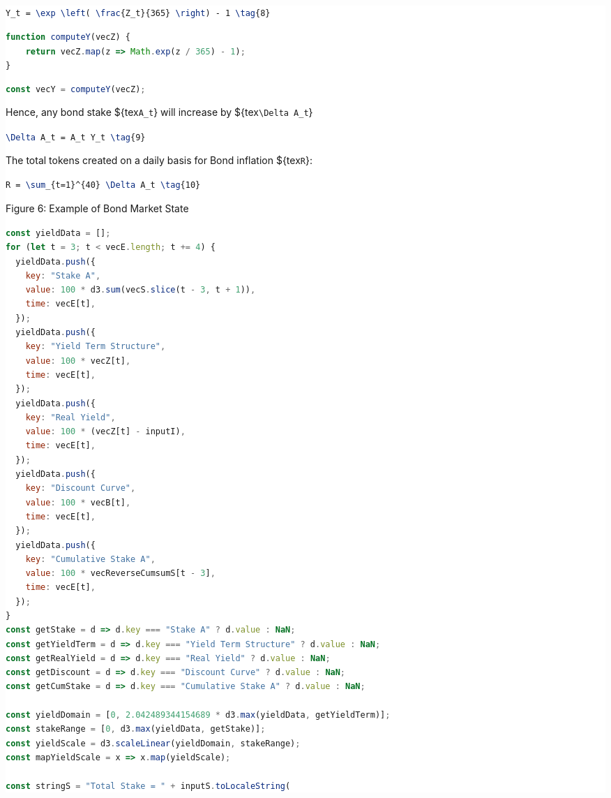 ```tex
Y_t = \exp \left( \frac{Z_t}{365} \right) - 1 \tag{8}
```

```js
function computeY(vecZ) {
    return vecZ.map(z => Math.exp(z / 365) - 1);
}
```

```js
const vecY = computeY(vecZ);
```

Hence, any bond stake ${tex`A_t`} will increase by ${tex`\Delta A_t`}

```tex
\Delta A_t = A_t Y_t \tag{9}
```

The total tokens created on a daily basis for Bond inflation ${tex`R`}:

```tex
R = \sum_{t=1}^{40} \Delta A_t \tag{10}
```

<p class="u-center">Figure 6: Example of Bond Market State

```js
const yieldData = [];
for (let t = 3; t < vecE.length; t += 4) {
  yieldData.push({
    key: "Stake A",
    value: 100 * d3.sum(vecS.slice(t - 3, t + 1)),
    time: vecE[t],
  });
  yieldData.push({
    key: "Yield Term Structure",
    value: 100 * vecZ[t],
    time: vecE[t],
  });
  yieldData.push({
    key: "Real Yield",
    value: 100 * (vecZ[t] - inputI),
    time: vecE[t],
  });
  yieldData.push({
    key: "Discount Curve",
    value: 100 * vecB[t],
    time: vecE[t],
  });
  yieldData.push({
    key: "Cumulative Stake A",
    value: 100 * vecReverseCumsumS[t - 3],
    time: vecE[t],
  });
}
const getStake = d => d.key === "Stake A" ? d.value : NaN;
const getYieldTerm = d => d.key === "Yield Term Structure" ? d.value : NaN;
const getRealYield = d => d.key === "Real Yield" ? d.value : NaN;
const getDiscount = d => d.key === "Discount Curve" ? d.value : NaN;
const getCumStake = d => d.key === "Cumulative Stake A" ? d.value : NaN;

const yieldDomain = [0, 2.042489344154689 * d3.max(yieldData, getYieldTerm)];
const stakeRange = [0, d3.max(yieldData, getStake)];
const yieldScale = d3.scaleLinear(yieldDomain, stakeRange);
const mapYieldScale = x => x.map(yieldScale);

const stringS = "Total Stake = " + inputS.toLocaleString(
```

[^1]: Note the development of LP pricing functionality may be applicable